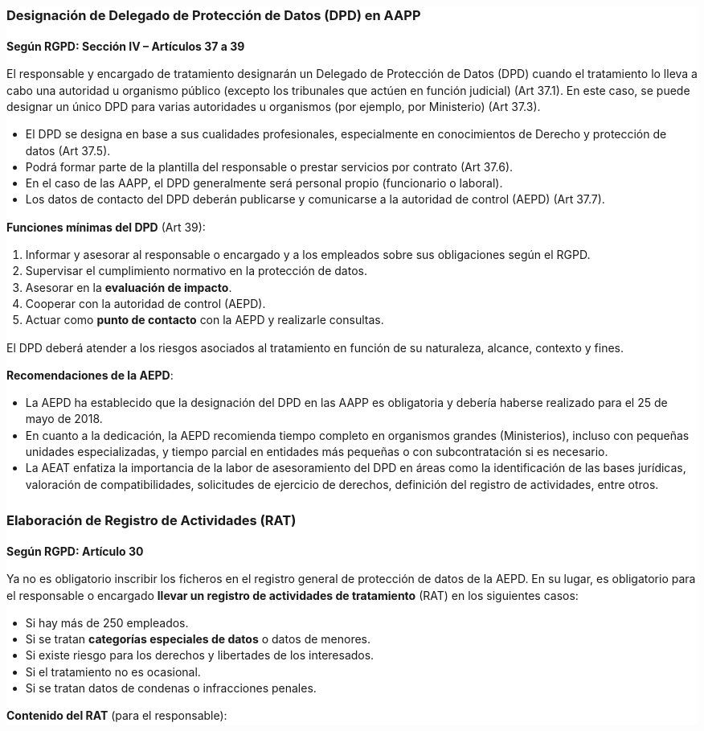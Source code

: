 ### Designación de Delegado de Protección de Datos (DPD) en AAPP 

**Según RGPD: Sección IV – Artículos 37 a 39**

El responsable y encargado de tratamiento designarán un Delegado de Protección de Datos (DPD) cuando el tratamiento lo lleva a cabo una autoridad u organismo público (excepto los tribunales que actúen en función judicial) (Art 37.1). En este caso, se puede designar un único DPD para varias autoridades u organismos (por ejemplo, por Ministerio) (Art 37.3).

- El DPD se designa en base a sus cualidades profesionales, especialmente en conocimientos de Derecho y protección de datos (Art 37.5).
- Podrá formar parte de la plantilla del responsable o prestar servicios por contrato (Art 37.6).
- En el caso de las AAPP, el DPD generalmente será personal propio (funcionario o laboral).
- Los datos de contacto del DPD deberán publicarse y comunicarse a la autoridad de control (AEPD) (Art 37.7).

**Funciones mínimas del DPD** (Art 39):

1. Informar y asesorar al responsable o encargado y a los empleados sobre sus obligaciones según el RGPD.
2. Supervisar el cumplimiento normativo en la protección de datos.
3. Asesorar en la **evaluación de impacto**.
4. Cooperar con la autoridad de control (AEPD).
5. Actuar como **punto de contacto** con la AEPD y realizarle consultas.

El DPD deberá atender a los riesgos asociados al tratamiento en función de su naturaleza, alcance, contexto y fines.

**Recomendaciones de la AEPD**:

- La AEPD ha establecido que la designación del DPD en las AAPP es obligatoria y debería haberse realizado para el 25 de mayo de 2018.
- En cuanto a la dedicación, la AEPD recomienda tiempo completo en organismos grandes (Ministerios), incluso con pequeñas unidades especializadas, y tiempo parcial en entidades más pequeñas o con subcontratación si es necesario.
- La AEAT enfatiza la importancia de la labor de asesoramiento del DPD en áreas como la identificación de las bases jurídicas, valoración de compatibilidades, solicitudes de ejercicio de derechos, definición del registro de actividades, entre otros.

### Elaboración de Registro de Actividades (RAT) 

**Según RGPD: Artículo 30**

Ya no es obligatorio inscribir los ficheros en el registro general de protección de datos de la AEPD. En su lugar, es obligatorio para el responsable o encargado **llevar un registro de actividades de tratamiento** (RAT) en los siguientes casos:

- Si hay más de 250 empleados.
- Si se tratan **categorías especiales de datos** o datos de menores.
- Si existe riesgo para los derechos y libertades de los interesados.
- Si el tratamiento no es ocasional.
- Si se tratan datos de condenas o infracciones penales.

**Contenido del RAT** (para el responsable):

